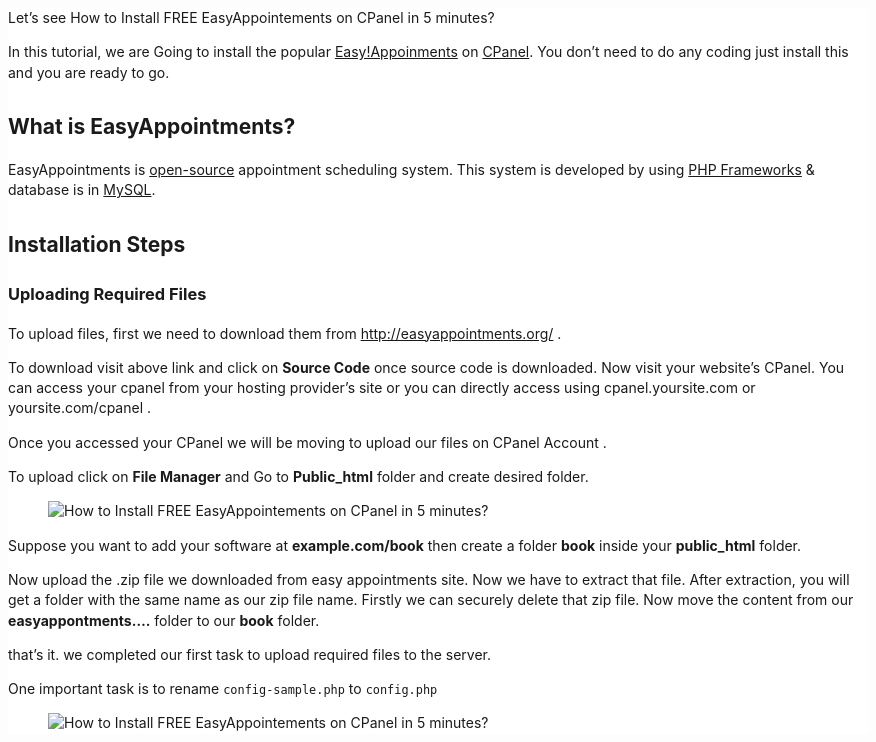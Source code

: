  

Let&#8217;s see How to Install FREE EasyAppointements on CPanel in 5 minutes? 

In this tutorial, we are Going to install the popular <a aria-label="Easy!Appoinments (opens in a new tab)" href="http://easyappointments.org/" target="_blank" rel="noreferrer noopener nofollow" class="rank-math-link">Easy!Appoinments</a> on <a aria-label="CPanel (opens in a new tab)" href="https://en.wikipedia.org/wiki/CPanel" target="_blank" rel="noreferrer noopener nofollow" class="rank-math-link">CPanel</a>. You don&#8217;t need to do any coding just install this and you are ready to go.

## What is EasyAppointments?

EasyAppointments is <a aria-label="open-source (opens in a new tab)" href="https://en.wikipedia.org/wiki/Open_source" target="_blank" rel="noreferrer noopener" class="rank-math-link">open-source</a> appointment scheduling system. This system is developed by using <a aria-label=" PHP Frameworks (opens in a new tab)" href="https://en.wikipedia.org/wiki/Php" target="_blank" rel="noreferrer noopener nofollow" class="rank-math-link">PHP Frameworks</a> & database is in <a aria-label="MySQL (opens in a new tab)" href="https://en.wikipedia.org/wiki/MySQL" target="_blank" rel="noreferrer noopener nofollow" class="rank-math-link">MySQL</a>. 

## Installation Steps



### Uploading Required Files

To upload files, first we need to download them from <a aria-label=" http://easyappointments.org/ (opens in a new tab)" href="http://easyappointments.org/" target="_blank" rel="noreferrer noopener nofollow" class="rank-math-link">http://easyappointments.org/</a> .

To download visit above link and click on **Source Code** once source code is downloaded. Now visit your website&#8217;s CPanel. You can access your cpanel from your hosting provider&#8217;s site or you can directly access using cpanel.yoursite.com or yoursite.com/cpanel .

Once you accessed your CPanel we will be moving to upload our files on CPanel Account .

To upload click on **File Manager** and Go to **Public_html** folder and create desired folder.<figure class="wp-block-image size-large">

<img loading="lazy" width="1014" height="359" src="http://blog.kaustubh.codes/imgs/wp-content/uploads/2020/10/image-2.png" alt="How to Install FREE EasyAppointements on CPanel in 5 minutes? " class="wp-image-379" srcset="https://blog.kaustubh.codes/wp-content/uploads/2020/10/image-2.png 1014w, https://blog.kaustubh.codes/wp-content/uploads/2020/10/image-2-300x106.png 300w, https://blog.kaustubh.codes/wp-content/uploads/2020/10/image-2-768x272.png 768w" sizes="(max-width: 1014px) 100vw, 1014px" /> </figure> 

Suppose you want to add your software at **example.com/book** then create a folder **book** inside your **public_html** folder.

Now upload the .zip file we downloaded from easy appointments site. Now we have to extract that file. After extraction, you will get a folder with the same name as our zip file name. Firstly we can securely delete that zip file. Now move the content from our **easyappontments&#8230;.** folder to our **book** folder. 

that&#8217;s it. we completed our first task to upload required files to the server.

One important task is to rename `config-sample.php` to `config.php` <figure class="wp-block-image size-large">

<img loading="lazy" width="1024" height="386" src="http://blog.kaustubh.codes/imgs/wp-content/uploads/2020/10/image-1-1024x386.png" alt="How to Install FREE EasyAppointements on CPanel in 5 minutes? " class="wp-image-378" srcset="https://blog.kaustubh.codes/wp-content/uploads/2020/10/image-1-1024x386.png 1024w, https://blog.kaustubh.codes/wp-content/uploads/2020/10/image-1-300x113.png 300w, https://blog.kaustubh.codes/wp-content/uploads/2020/10/image-1-768x289.png 768w, https://blog.kaustubh.codes/wp-content/uploads/2020/10/image-1-1200x452.png 1200w, https://blog.kaustubh.codes/wp-content/uploads/2020/10/image-1.png 1362w" sizes="(max-width: 1024px) 100vw, 1024px" /> </figure> 
